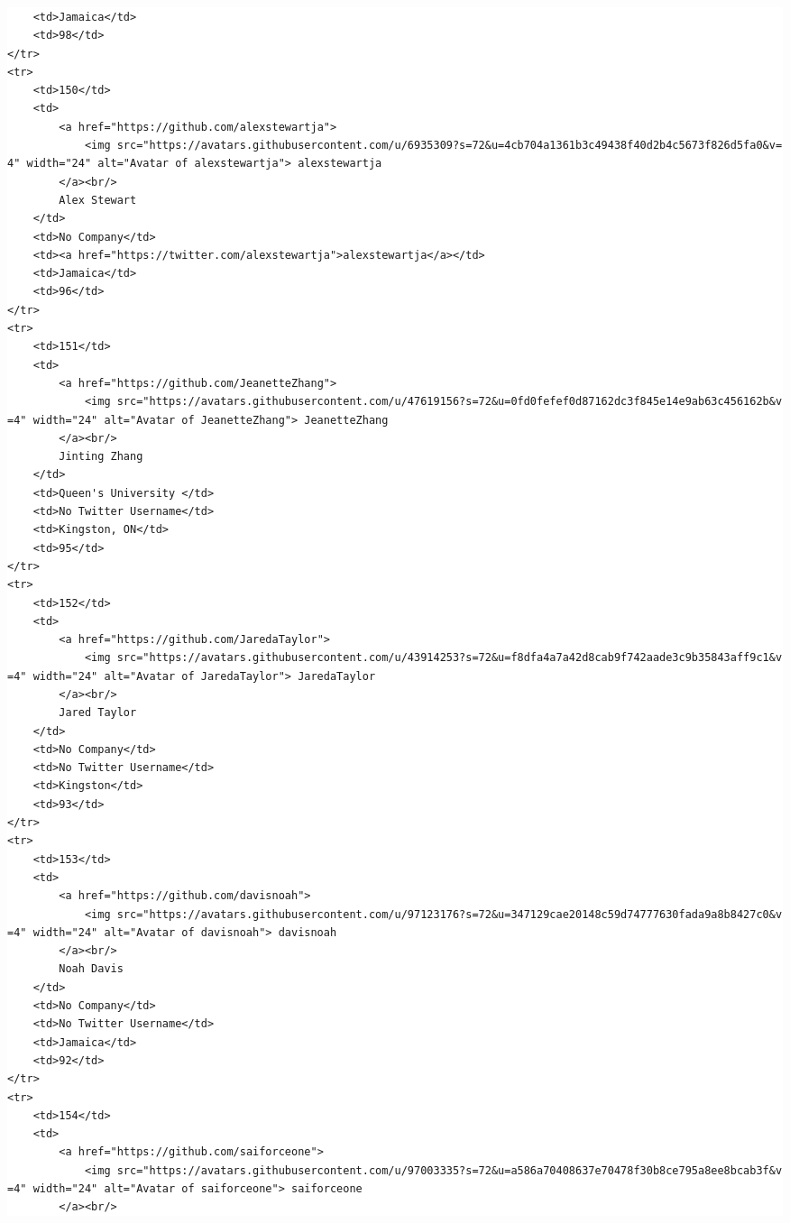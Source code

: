 		<td>Jamaica</td>
		<td>98</td>
	</tr>
	<tr>
		<td>150</td>
		<td>
			<a href="https://github.com/alexstewartja">
				<img src="https://avatars.githubusercontent.com/u/6935309?s=72&u=4cb704a1361b3c49438f40d2b4c5673f826d5fa0&v=4" width="24" alt="Avatar of alexstewartja"> alexstewartja
			</a><br/>
			Alex Stewart
		</td>
		<td>No Company</td>
		<td><a href="https://twitter.com/alexstewartja">alexstewartja</a></td>
		<td>Jamaica</td>
		<td>96</td>
	</tr>
	<tr>
		<td>151</td>
		<td>
			<a href="https://github.com/JeanetteZhang">
				<img src="https://avatars.githubusercontent.com/u/47619156?s=72&u=0fd0fefef0d87162dc3f845e14e9ab63c456162b&v=4" width="24" alt="Avatar of JeanetteZhang"> JeanetteZhang
			</a><br/>
			Jinting Zhang
		</td>
		<td>Queen's University </td>
		<td>No Twitter Username</td>
		<td>Kingston, ON</td>
		<td>95</td>
	</tr>
	<tr>
		<td>152</td>
		<td>
			<a href="https://github.com/JaredaTaylor">
				<img src="https://avatars.githubusercontent.com/u/43914253?s=72&u=f8dfa4a7a42d8cab9f742aade3c9b35843aff9c1&v=4" width="24" alt="Avatar of JaredaTaylor"> JaredaTaylor
			</a><br/>
			Jared Taylor
		</td>
		<td>No Company</td>
		<td>No Twitter Username</td>
		<td>Kingston</td>
		<td>93</td>
	</tr>
	<tr>
		<td>153</td>
		<td>
			<a href="https://github.com/davisnoah">
				<img src="https://avatars.githubusercontent.com/u/97123176?s=72&u=347129cae20148c59d74777630fada9a8b8427c0&v=4" width="24" alt="Avatar of davisnoah"> davisnoah
			</a><br/>
			Noah Davis
		</td>
		<td>No Company</td>
		<td>No Twitter Username</td>
		<td>Jamaica</td>
		<td>92</td>
	</tr>
	<tr>
		<td>154</td>
		<td>
			<a href="https://github.com/saiforceone">
				<img src="https://avatars.githubusercontent.com/u/97003335?s=72&u=a586a70408637e70478f30b8ce795a8ee8bcab3f&v=4" width="24" alt="Avatar of saiforceone"> saiforceone
			</a><br/>